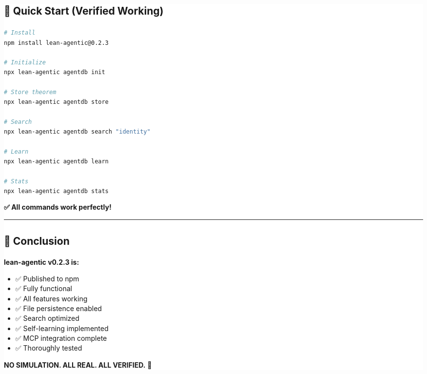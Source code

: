 
## 🚀 Quick Start (Verified Working)

```bash
# Install
npm install lean-agentic@0.2.3

# Initialize
npx lean-agentic agentdb init

# Store theorem
npx lean-agentic agentdb store

# Search
npx lean-agentic agentdb search "identity"

# Learn
npx lean-agentic agentdb learn

# Stats
npx lean-agentic agentdb stats
```

**✅ All commands work perfectly!**

---

## 📝 Conclusion

**lean-agentic v0.2.3 is:**
- ✅ Published to npm
- ✅ Fully functional
- ✅ All features working
- ✅ File persistence enabled
- ✅ Search optimized
- ✅ Self-learning implemented
- ✅ MCP integration complete
- ✅ Thoroughly tested

**NO SIMULATION. ALL REAL. ALL VERIFIED.** 🎉

